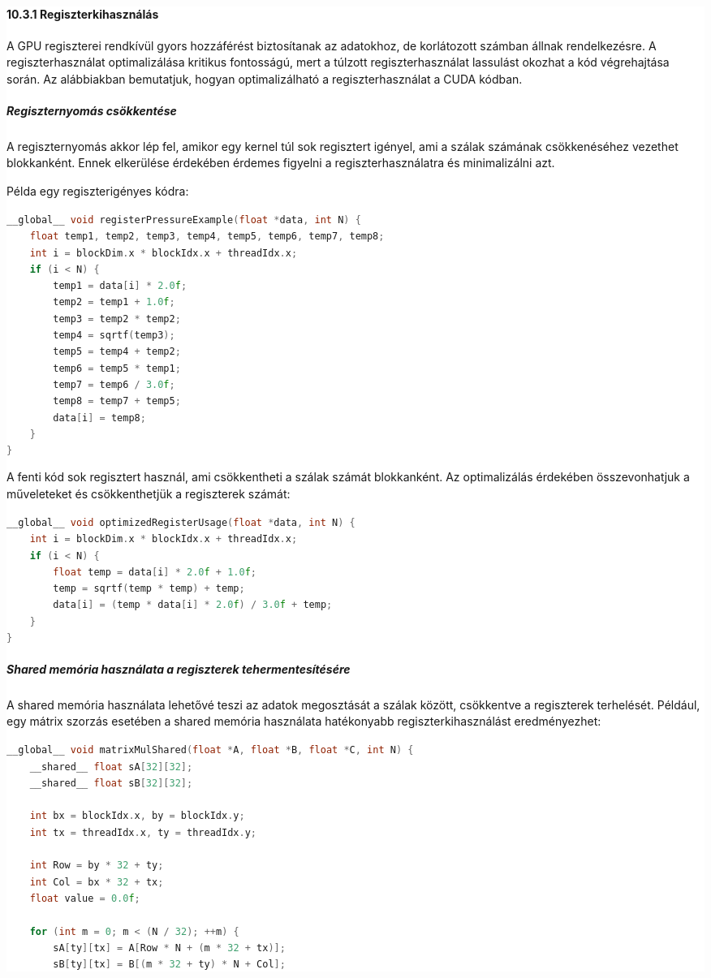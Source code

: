 #### 10.3.1 Regiszterkihasználás

A GPU regiszterei rendkívül gyors hozzáférést biztosítanak az adatokhoz, de korlátozott számban állnak rendelkezésre. A regiszterhasználat optimalizálása kritikus fontosságú, mert a túlzott regiszterhasználat lassulást okozhat a kód végrehajtása során. Az alábbiakban bemutatjuk, hogyan optimalizálható a regiszterhasználat a CUDA kódban.

##### Regiszternyomás csökkentése

A regiszternyomás akkor lép fel, amikor egy kernel túl sok regisztert igényel, ami a szálak számának csökkenéséhez vezethet blokkanként. Ennek elkerülése érdekében érdemes figyelni a regiszterhasználatra és minimalizálni azt.

Példa egy regiszterigényes kódra:
```cpp
__global__ void registerPressureExample(float *data, int N) {
    float temp1, temp2, temp3, temp4, temp5, temp6, temp7, temp8;
    int i = blockDim.x * blockIdx.x + threadIdx.x;
    if (i < N) {
        temp1 = data[i] * 2.0f;
        temp2 = temp1 + 1.0f;
        temp3 = temp2 * temp2;
        temp4 = sqrtf(temp3);
        temp5 = temp4 + temp2;
        temp6 = temp5 * temp1;
        temp7 = temp6 / 3.0f;
        temp8 = temp7 + temp5;
        data[i] = temp8;
    }
}
```

A fenti kód sok regisztert használ, ami csökkentheti a szálak számát blokkanként. Az optimalizálás érdekében összevonhatjuk a műveleteket és csökkenthetjük a regiszterek számát:
```cpp
__global__ void optimizedRegisterUsage(float *data, int N) {
    int i = blockDim.x * blockIdx.x + threadIdx.x;
    if (i < N) {
        float temp = data[i] * 2.0f + 1.0f;
        temp = sqrtf(temp * temp) + temp;
        data[i] = (temp * data[i] * 2.0f) / 3.0f + temp;
    }
}
```

##### Shared memória használata a regiszterek tehermentesítésére

A shared memória használata lehetővé teszi az adatok megosztását a szálak között, csökkentve a regiszterek terhelését. Például, egy mátrix szorzás esetében a shared memória használata hatékonyabb regiszterkihasználást eredményezhet:

```cpp
__global__ void matrixMulShared(float *A, float *B, float *C, int N) {
    __shared__ float sA[32][32];
    __shared__ float sB[32][32];

    int bx = blockIdx.x, by = blockIdx.y;
    int tx = threadIdx.x, ty = threadIdx.y;

    int Row = by * 32 + ty;
    int Col = bx * 32 + tx;
    float value = 0.0f;

    for (int m = 0; m < (N / 32); ++m) {
        sA[ty][tx] = A[Row * N + (m * 32 + tx)];
        sB[ty][tx] = B[(m * 32 + ty) * N + Col];
```